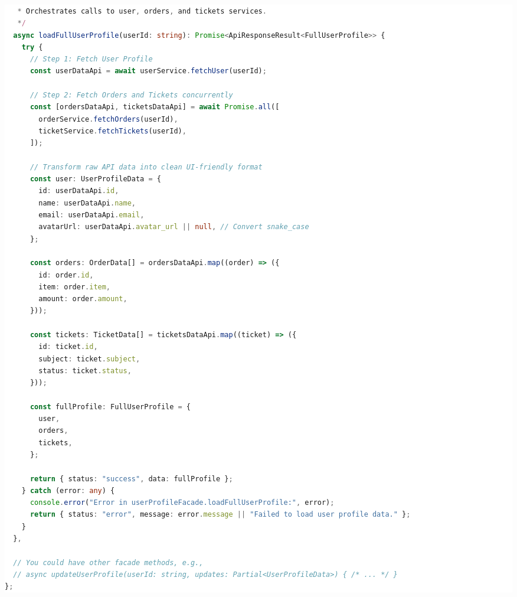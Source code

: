 ```typescript
   * Orchestrates calls to user, orders, and tickets services.
   */
  async loadFullUserProfile(userId: string): Promise<ApiResponseResult<FullUserProfile>> {
    try {
      // Step 1: Fetch User Profile
      const userDataApi = await userService.fetchUser(userId);

      // Step 2: Fetch Orders and Tickets concurrently
      const [ordersDataApi, ticketsDataApi] = await Promise.all([
        orderService.fetchOrders(userId),
        ticketService.fetchTickets(userId),
      ]);

      // Transform raw API data into clean UI-friendly format
      const user: UserProfileData = {
        id: userDataApi.id,
        name: userDataApi.name,
        email: userDataApi.email,
        avatarUrl: userDataApi.avatar_url || null, // Convert snake_case
      };

      const orders: OrderData[] = ordersDataApi.map((order) => ({
        id: order.id,
        item: order.item,
        amount: order.amount,
      }));

      const tickets: TicketData[] = ticketsDataApi.map((ticket) => ({
        id: ticket.id,
        subject: ticket.subject,
        status: ticket.status,
      }));

      const fullProfile: FullUserProfile = {
        user,
        orders,
        tickets,
      };

      return { status: "success", data: fullProfile };
    } catch (error: any) {
      console.error("Error in userProfileFacade.loadFullUserProfile:", error);
      return { status: "error", message: error.message || "Failed to load user profile data." };
    }
  },

  // You could have other facade methods, e.g.,
  // async updateUserProfile(userId: string, updates: Partial<UserProfileData>) { /* ... */ }
};
```
